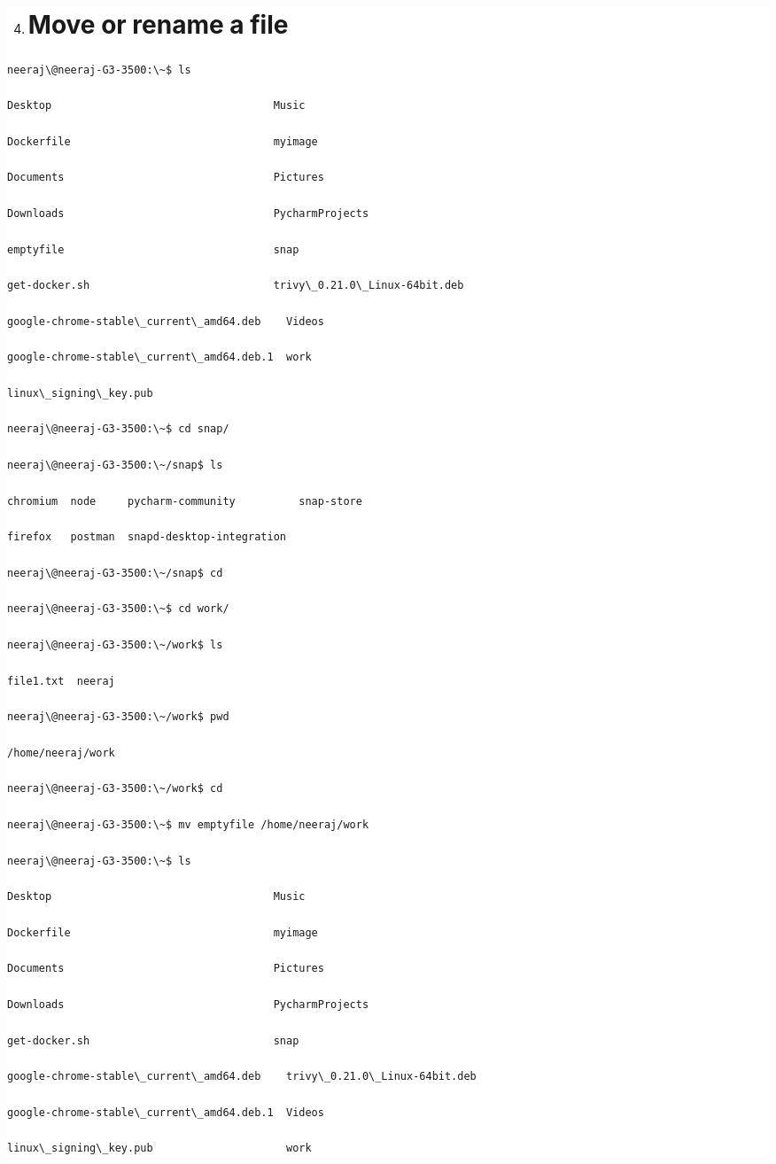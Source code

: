 4. # Move or rename a file

```
neeraj\@neeraj-G3-3500:\~$ ls

Desktop                                   Music

Dockerfile                                myimage

Documents                                 Pictures

Downloads                                 PycharmProjects

emptyfile                                 snap

get-docker.sh                             trivy\_0.21.0\_Linux-64bit.deb

google-chrome-stable\_current\_amd64.deb    Videos

google-chrome-stable\_current\_amd64.deb.1  work

linux\_signing\_key.pub

neeraj\@neeraj-G3-3500:\~$ cd snap/

neeraj\@neeraj-G3-3500:\~/snap$ ls

chromium  node     pycharm-community          snap-store

firefox   postman  snapd-desktop-integration

neeraj\@neeraj-G3-3500:\~/snap$ cd 

neeraj\@neeraj-G3-3500:\~$ cd work/

neeraj\@neeraj-G3-3500:\~/work$ ls

file1.txt  neeraj

neeraj\@neeraj-G3-3500:\~/work$ pwd

/home/neeraj/work

neeraj\@neeraj-G3-3500:\~/work$ cd

neeraj\@neeraj-G3-3500:\~$ mv emptyfile /home/neeraj/work

neeraj\@neeraj-G3-3500:\~$ ls

Desktop                                   Music

Dockerfile                                myimage

Documents                                 Pictures

Downloads                                 PycharmProjects

get-docker.sh                             snap

google-chrome-stable\_current\_amd64.deb    trivy\_0.21.0\_Linux-64bit.deb

google-chrome-stable\_current\_amd64.deb.1  Videos

linux\_signing\_key.pub                     work
```